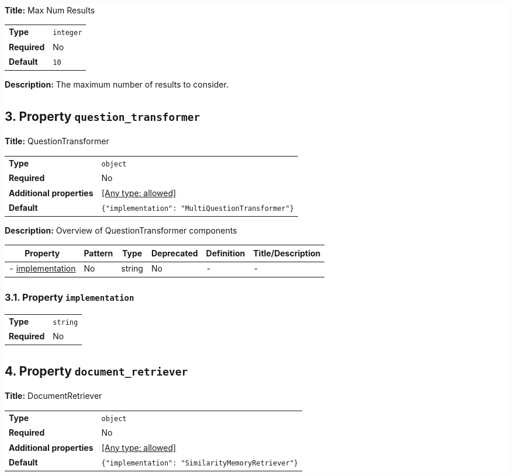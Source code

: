 **Title:** Max Num Results

|              |           |
| ------------ | --------- |
| **Type**     | `integer` |
| **Required** | No        |
| **Default**  | `10`      |

**Description:** The maximum number of results to consider.

## <a name="question_transformer"></a>3. Property `question_transformer`

**Title:** QuestionTransformer

|                           |                                                                           |
| ------------------------- | ------------------------------------------------------------------------- |
| **Type**                  | `object`                                                                  |
| **Required**              | No                                                                        |
| **Additional properties** | [[Any type: allowed]](# "Additional Properties of any type are allowed.") |
| **Default**               | `{"implementation": "MultiQuestionTransformer"}`                          |

**Description:** Overview of QuestionTransformer components

| Property                                                  | Pattern | Type   | Deprecated | Definition | Title/Description |
| --------------------------------------------------------- | ------- | ------ | ---------- | ---------- | ----------------- |
| - [implementation](#question_transformer_implementation ) | No      | string | No         | -          | -                 |

### <a name="question_transformer_implementation"></a>3.1. Property `implementation`

|              |          |
| ------------ | -------- |
| **Type**     | `string` |
| **Required** | No       |

## <a name="document_retriever"></a>4. Property `document_retriever`

**Title:** DocumentRetriever

|                           |                                                                           |
| ------------------------- | ------------------------------------------------------------------------- |
| **Type**                  | `object`                                                                  |
| **Required**              | No                                                                        |
| **Additional properties** | [[Any type: allowed]](# "Additional Properties of any type are allowed.") |
| **Default**               | `{"implementation": "SimilarityMemoryRetriever"}`                         |
